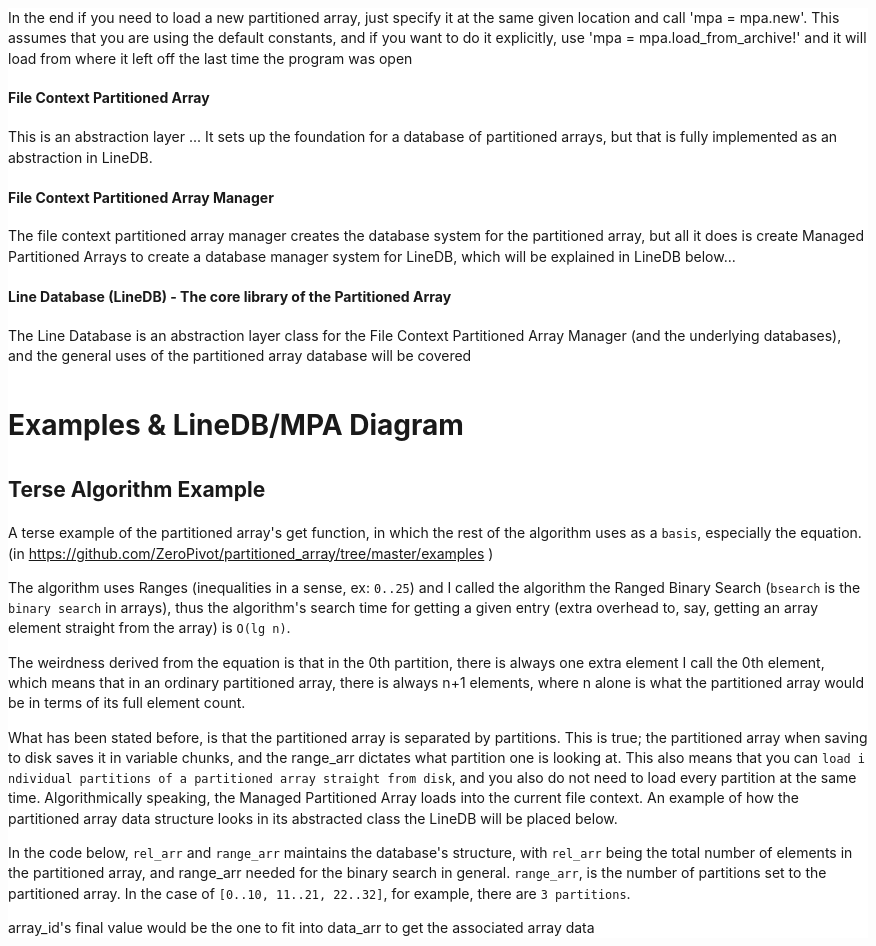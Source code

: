 In the end if you need to load a new partitioned array, just specify it at the same given location and call 'mpa = mpa.new'. This assumes that you are using the default constants, and if you want to do it explicitly, use 'mpa = mpa.load_from_archive!' and it will load from where it left off the last time the program was open

#### File Context Partitioned Array

This is an abstraction layer ... It sets up the foundation for a database of partitioned arrays, but that is fully implemented as an abstraction in LineDB.

#### File Context Partitioned Array Manager

The file context partitioned array manager creates the database system for the partitioned array, but all it does is create Managed Partitioned Arrays to create a database manager system for LineDB, which will be explained in LineDB below\...

#### Line Database (LineDB) - The core library of the Partitioned Array

The Line Database is an abstraction layer class for the File Context Partitioned Array Manager (and the underlying databases), and the general uses of the partitioned array database will be covered

# Examples & LineDB/MPA Diagram
## Terse Algorithm Example 

A terse example of the partitioned array's get function, in which the rest of the algorithm uses as a `basis`, especially the equation.
(in https://github.com/ZeroPivot/partitioned_array/tree/master/examples )

The algorithm uses Ranges (inequalities in a sense, ex: `0..25`) and I called the algorithm the Ranged Binary Search (`bsearch` is the `binary search` in arrays), thus the algorithm's search time for getting a given entry (extra overhead to, say, getting an array element straight from the array) is `O(lg n)`.

The weirdness derived from the equation is that in the 0th partition, there is always one extra element I call the 0th element, which means that in an ordinary partitioned array, there is always n+1 elements, where n alone is what the partitioned array would be in terms of its full element count. 

What has been stated before, is that the partitioned array is separated by partitions. This is true; the partitioned array when saving to disk saves it in variable chunks, and the range_arr dictates what partition one is looking at. This also means that you can `load individual partitions of a partitioned array straight from disk`, and you also do not need to load every partition at the same time. Algorithmically speaking, the Managed Partitioned Array loads into the current file context. An example of how the partitioned array data structure looks in its abstracted class the LineDB will be placed below. 

In the code below, `rel_arr` and `range_arr` maintains the database's structure, with `rel_arr` being the total number of elements in the partitioned array, and range_arr needed for the binary search in general. `range_arr`, is the number of partitions set to the partitioned array. In the case of `[0..10, 11..21, 22..32]`, for example, there are `3 partitions`.

array_id's final value would be the one to fit into data_arr to get the associated array data
